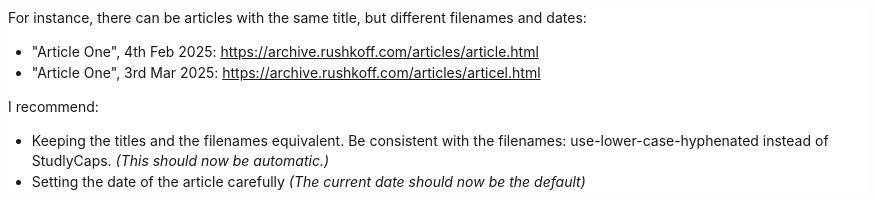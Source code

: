 For instance, there can be articles with the same title, but different filenames and dates:

 - "Article One", 4th Feb 2025: https://archive.rushkoff.com/articles/article.html
 - "Article One", 3rd Mar 2025: https://archive.rushkoff.com/articles/articel.html

I recommend:
- Keeping the titles and the filenames equivalent. Be consistent with the filenames: use-lower-case-hyphenated instead of StudlyCaps. *(This should now be automatic.)*
- Setting the date of the article carefully *(The current date should now be the default)*
